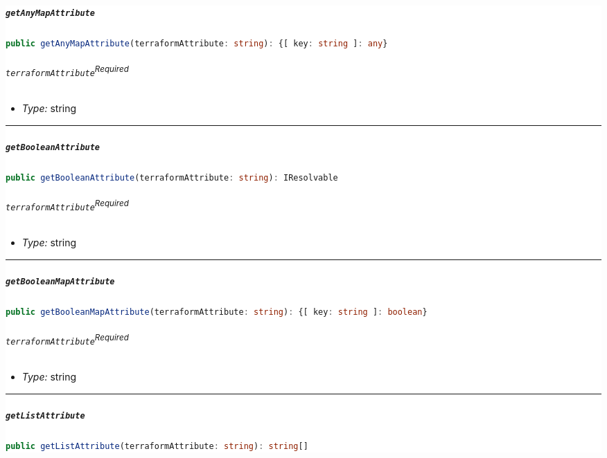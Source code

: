 ##### `getAnyMapAttribute` <a name="getAnyMapAttribute" id="rhizo-co-terraform-provider-oci.datasciencePrivateEndpoint.DatasciencePrivateEndpoint.getAnyMapAttribute"></a>

```typescript
public getAnyMapAttribute(terraformAttribute: string): {[ key: string ]: any}
```

###### `terraformAttribute`<sup>Required</sup> <a name="terraformAttribute" id="rhizo-co-terraform-provider-oci.datasciencePrivateEndpoint.DatasciencePrivateEndpoint.getAnyMapAttribute.parameter.terraformAttribute"></a>

- *Type:* string

---

##### `getBooleanAttribute` <a name="getBooleanAttribute" id="rhizo-co-terraform-provider-oci.datasciencePrivateEndpoint.DatasciencePrivateEndpoint.getBooleanAttribute"></a>

```typescript
public getBooleanAttribute(terraformAttribute: string): IResolvable
```

###### `terraformAttribute`<sup>Required</sup> <a name="terraformAttribute" id="rhizo-co-terraform-provider-oci.datasciencePrivateEndpoint.DatasciencePrivateEndpoint.getBooleanAttribute.parameter.terraformAttribute"></a>

- *Type:* string

---

##### `getBooleanMapAttribute` <a name="getBooleanMapAttribute" id="rhizo-co-terraform-provider-oci.datasciencePrivateEndpoint.DatasciencePrivateEndpoint.getBooleanMapAttribute"></a>

```typescript
public getBooleanMapAttribute(terraformAttribute: string): {[ key: string ]: boolean}
```

###### `terraformAttribute`<sup>Required</sup> <a name="terraformAttribute" id="rhizo-co-terraform-provider-oci.datasciencePrivateEndpoint.DatasciencePrivateEndpoint.getBooleanMapAttribute.parameter.terraformAttribute"></a>

- *Type:* string

---

##### `getListAttribute` <a name="getListAttribute" id="rhizo-co-terraform-provider-oci.datasciencePrivateEndpoint.DatasciencePrivateEndpoint.getListAttribute"></a>

```typescript
public getListAttribute(terraformAttribute: string): string[]
```
